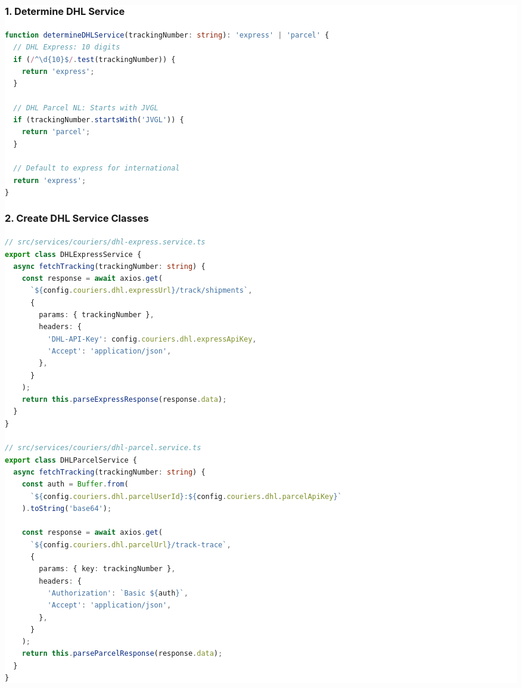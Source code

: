 ### 1. Determine DHL Service

```typescript
function determineDHLService(trackingNumber: string): 'express' | 'parcel' {
  // DHL Express: 10 digits
  if (/^\d{10}$/.test(trackingNumber)) {
    return 'express';
  }

  // DHL Parcel NL: Starts with JVGL
  if (trackingNumber.startsWith('JVGL')) {
    return 'parcel';
  }

  // Default to express for international
  return 'express';
}
```

### 2. Create DHL Service Classes

```typescript
// src/services/couriers/dhl-express.service.ts
export class DHLExpressService {
  async fetchTracking(trackingNumber: string) {
    const response = await axios.get(
      `${config.couriers.dhl.expressUrl}/track/shipments`,
      {
        params: { trackingNumber },
        headers: {
          'DHL-API-Key': config.couriers.dhl.expressApiKey,
          'Accept': 'application/json',
        },
      }
    );
    return this.parseExpressResponse(response.data);
  }
}

// src/services/couriers/dhl-parcel.service.ts
export class DHLParcelService {
  async fetchTracking(trackingNumber: string) {
    const auth = Buffer.from(
      `${config.couriers.dhl.parcelUserId}:${config.couriers.dhl.parcelApiKey}`
    ).toString('base64');

    const response = await axios.get(
      `${config.couriers.dhl.parcelUrl}/track-trace`,
      {
        params: { key: trackingNumber },
        headers: {
          'Authorization': `Basic ${auth}`,
          'Accept': 'application/json',
        },
      }
    );
    return this.parseParcelResponse(response.data);
  }
}
```
